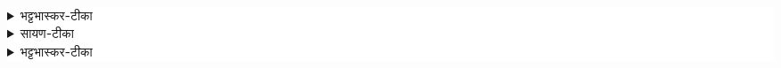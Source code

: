 <details><summary>भट्टभास्कर-टीका</summary></details>

<details><summary>सायण-टीका</summary></details>
</details>
</div>
<details><summary>भट्टभास्कर-टीका</summary></details>
</details>
</div>